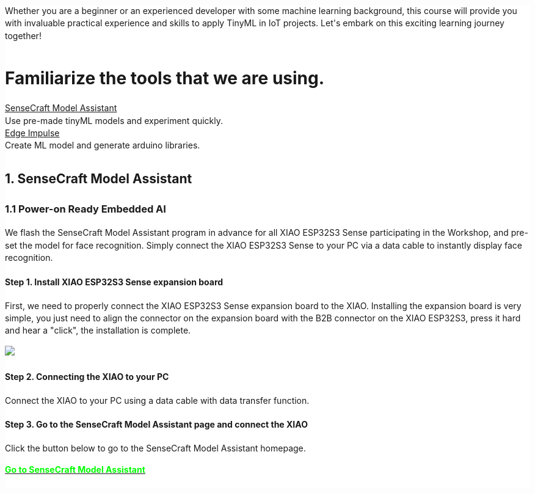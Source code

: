 Whether you are a beginner or an experienced developer with some machine learning background, this course will provide you with invaluable practical experience and skills to apply TinyML in IoT projects. Let's embark on this exciting learning journey together!

# Familiarize the tools that we are using. 

<div class="all_container">
  <div class="getting_started">
      <div class="start_card_wrapper">
          <a href= "#1-SenseCraft Model Assistant" class="getting_started_label2">SenseCraft Model Assistant</a>
          <br/>Use pre-made tinyML models and experiment quickly.
      </div>
  </div>
  <div class="getting_started">
      <div class="start_card_wrapper">
          <a href= "#2-edge-impulse" class="getting_started_label2">Edge Impulse</a>
          <br/>Create ML model and generate arduino libraries. 
      </div>
  </div>
</div>


## 1. SenseCraft Model Assistant

### 1.1 Power-on Ready Embedded AI

We flash the SenseCraft Model Assistant program in advance for all XIAO ESP32S3 Sense participating in the Workshop, and pre-set the model for face recognition. Simply connect the XIAO ESP32S3 Sense to your PC via a data cable to instantly display face recognition.

#### Step 1. Install XIAO ESP32S3 Sense expansion board

First, we need to properly connect the XIAO ESP32S3 Sense expansion board to the XIAO. Installing the expansion board is very simple, you just need to align the connector on the expansion board with the B2B connector on the XIAO ESP32S3, press it hard and hear a "click", the installation is complete.

<div style={{textAlign:'center'}}><img src="https://files.seeedstudio.com/wiki/SeeedStudio-XIAO-ESP32S3/img/61.gif" style={{width:500, height:'auto'}}/></div>


#### Step 2. Connecting the XIAO to your PC

Connect the XIAO to your PC using a data cable with data transfer function.

#### Step 3. Go to the SenseCraft Model Assistant page and connect the XIAO

Click the button below to go to the SenseCraft Model Assistant homepage.

<div class="get_one_now_container" style={{textAlign: 'center'}}>
	<a class="get_one_now_item" href="https://seeed-studio.github.io/SenseCraft-Web-Toolkit/#/dashboard/workplace">
	<strong><span><font color={'FFFFFF'} size={"4"}>Go to SenseCraft Model Assistant</font></span></strong></a>
</div><br />
